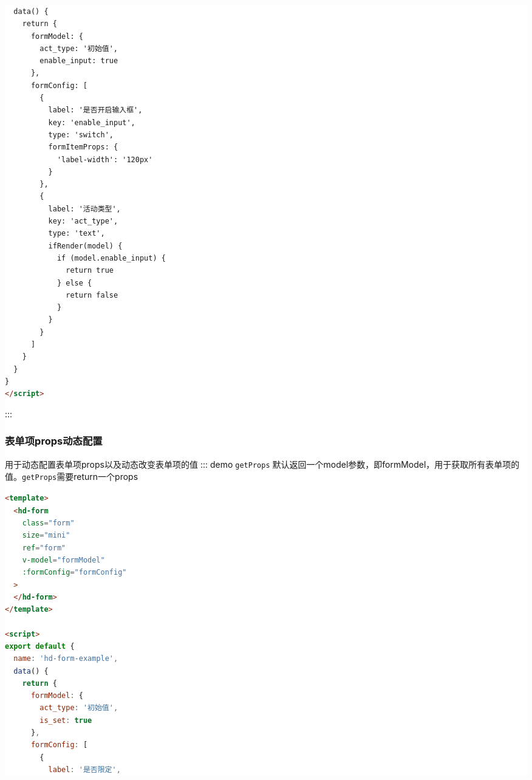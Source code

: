 ```html
  data() {
    return {
      formModel: {
        act_type: '初始值',
        enable_input: true
      },
      formConfig: [
        {
          label: '是否开启输入框',
          key: 'enable_input',
          type: 'switch',
          formItemProps: {
            'label-width': '120px'
          }
        },
        {
          label: '活动类型',
          key: 'act_type',
          type: 'text',
          ifRender(model) {
            if (model.enable_input) {
              return true
            } else {
              return false
            }
          }
        }
      ]
    }
  }
}
</script>
```
:::


### 表单项props动态配置
用于动态配置表单项props以及动态改变表单项的值
::: demo `getProps` 默认返回一个model参数，即formModel，用于获取所有表单项的值。`getProps`需要return一个props
```html
<template>
  <hd-form
    class="form"
    size="mini"
    ref="form"
    v-model="formModel"
    :formConfig="formConfig"
  >
  </hd-form>
</template>

<script>
export default {
  name: 'hd-form-example',
  data() {
    return {
      formModel: {
        act_type: '初始值',
        is_set: true
      },
      formConfig: [
        {
          label: '是否限定',
```